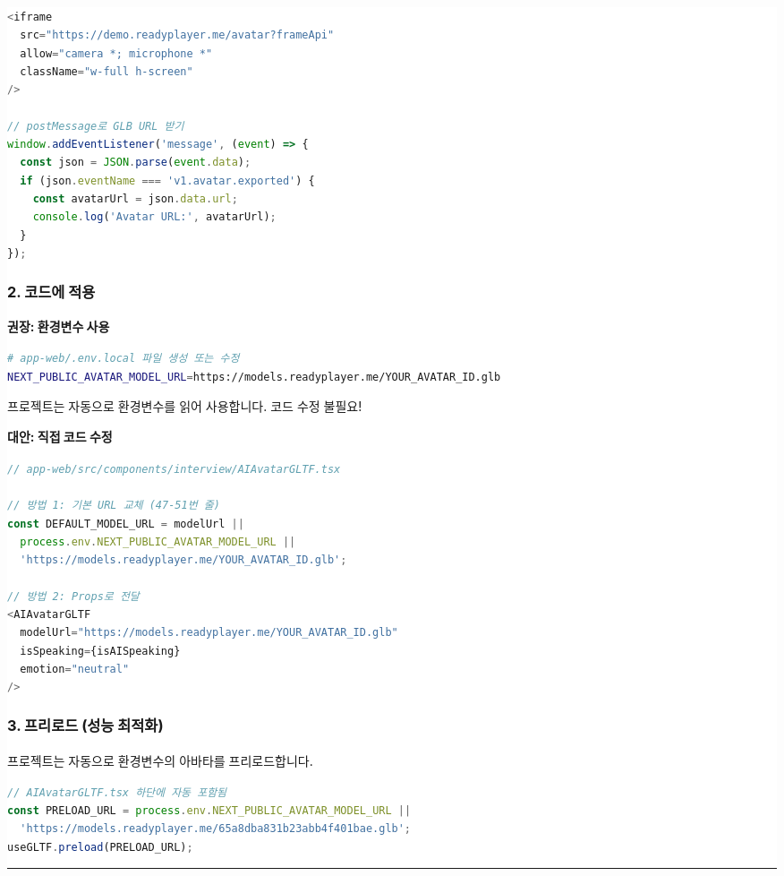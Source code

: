 ```typescript
<iframe
  src="https://demo.readyplayer.me/avatar?frameApi"
  allow="camera *; microphone *"
  className="w-full h-screen"
/>

// postMessage로 GLB URL 받기
window.addEventListener('message', (event) => {
  const json = JSON.parse(event.data);
  if (json.eventName === 'v1.avatar.exported') {
    const avatarUrl = json.data.url;
    console.log('Avatar URL:', avatarUrl);
  }
});
```

### 2. 코드에 적용

**권장: 환경변수 사용**

```bash
# app-web/.env.local 파일 생성 또는 수정
NEXT_PUBLIC_AVATAR_MODEL_URL=https://models.readyplayer.me/YOUR_AVATAR_ID.glb
```

프로젝트는 자동으로 환경변수를 읽어 사용합니다. 코드 수정 불필요!

**대안: 직접 코드 수정**

```typescript
// app-web/src/components/interview/AIAvatarGLTF.tsx

// 방법 1: 기본 URL 교체 (47-51번 줄)
const DEFAULT_MODEL_URL = modelUrl || 
  process.env.NEXT_PUBLIC_AVATAR_MODEL_URL || 
  'https://models.readyplayer.me/YOUR_AVATAR_ID.glb';

// 방법 2: Props로 전달
<AIAvatarGLTF 
  modelUrl="https://models.readyplayer.me/YOUR_AVATAR_ID.glb"
  isSpeaking={isAISpeaking}
  emotion="neutral"
/>
```

### 3. 프리로드 (성능 최적화)

프로젝트는 자동으로 환경변수의 아바타를 프리로드합니다.

```typescript
// AIAvatarGLTF.tsx 하단에 자동 포함됨
const PRELOAD_URL = process.env.NEXT_PUBLIC_AVATAR_MODEL_URL || 
  'https://models.readyplayer.me/65a8dba831b23abb4f401bae.glb';
useGLTF.preload(PRELOAD_URL);
```

---